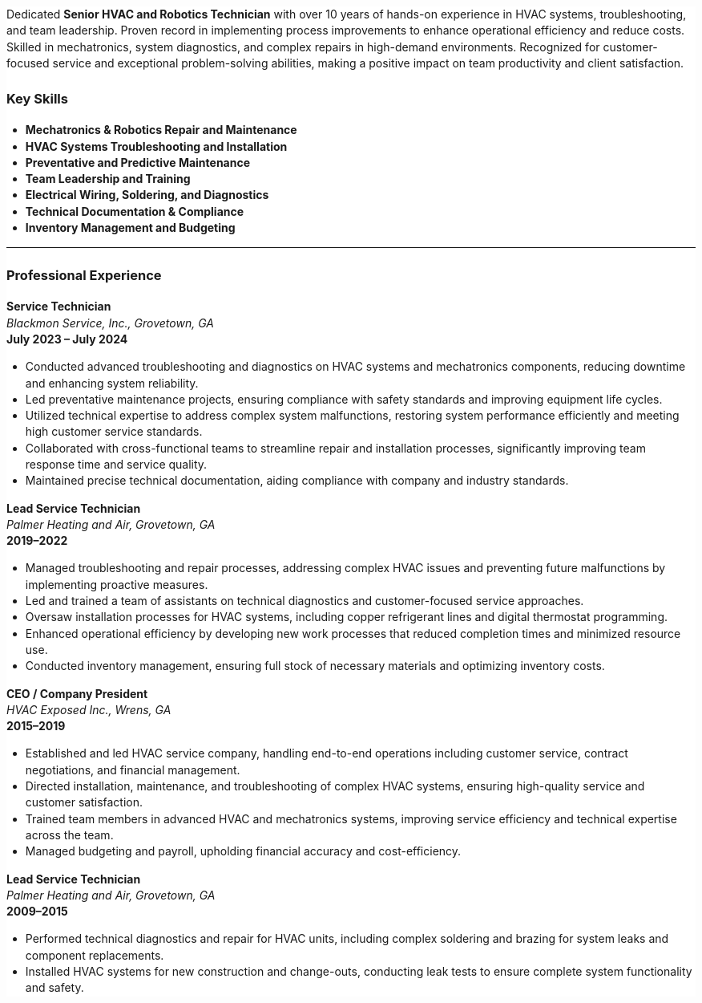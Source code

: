 Dedicated **Senior HVAC and Robotics Technician** with over 10 years of hands-on experience in HVAC systems, troubleshooting, and team leadership. Proven record in implementing process improvements to enhance operational efficiency and reduce costs. Skilled in mechatronics, system diagnostics, and complex repairs in high-demand environments. Recognized for customer-focused service and exceptional problem-solving abilities, making a positive impact on team productivity and client satisfaction.

### **Key Skills**  
- **Mechatronics & Robotics Repair and Maintenance**
- **HVAC Systems Troubleshooting and Installation**
- **Preventative and Predictive Maintenance**
- **Team Leadership and Training**
- **Electrical Wiring, Soldering, and Diagnostics**
- **Technical Documentation & Compliance**
- **Inventory Management and Budgeting**

---

### **Professional Experience**

**Service Technician**  
*Blackmon Service, Inc., Grovetown, GA*  
**July 2023 – July 2024**  
- Conducted advanced troubleshooting and diagnostics on HVAC systems and mechatronics components, reducing downtime and enhancing system reliability.
- Led preventative maintenance projects, ensuring compliance with safety standards and improving equipment life cycles.
- Utilized technical expertise to address complex system malfunctions, restoring system performance efficiently and meeting high customer service standards.
- Collaborated with cross-functional teams to streamline repair and installation processes, significantly improving team response time and service quality.
- Maintained precise technical documentation, aiding compliance with company and industry standards.

**Lead Service Technician**  
*Palmer Heating and Air, Grovetown, GA*  
**2019–2022**  
- Managed troubleshooting and repair processes, addressing complex HVAC issues and preventing future malfunctions by implementing proactive measures.
- Led and trained a team of assistants on technical diagnostics and customer-focused service approaches.
- Oversaw installation processes for HVAC systems, including copper refrigerant lines and digital thermostat programming.
- Enhanced operational efficiency by developing new work processes that reduced completion times and minimized resource use.
- Conducted inventory management, ensuring full stock of necessary materials and optimizing inventory costs.

**CEO / Company President**  
*HVAC Exposed Inc., Wrens, GA*  
**2015–2019**  
- Established and led HVAC service company, handling end-to-end operations including customer service, contract negotiations, and financial management.
- Directed installation, maintenance, and troubleshooting of complex HVAC systems, ensuring high-quality service and customer satisfaction.
- Trained team members in advanced HVAC and mechatronics systems, improving service efficiency and technical expertise across the team.
- Managed budgeting and payroll, upholding financial accuracy and cost-efficiency.

**Lead Service Technician**  
*Palmer Heating and Air, Grovetown, GA*  
**2009–2015**  
- Performed technical diagnostics and repair for HVAC units, including complex soldering and brazing for system leaks and component replacements.
- Installed HVAC systems for new construction and change-outs, conducting leak tests to ensure complete system functionality and safety.